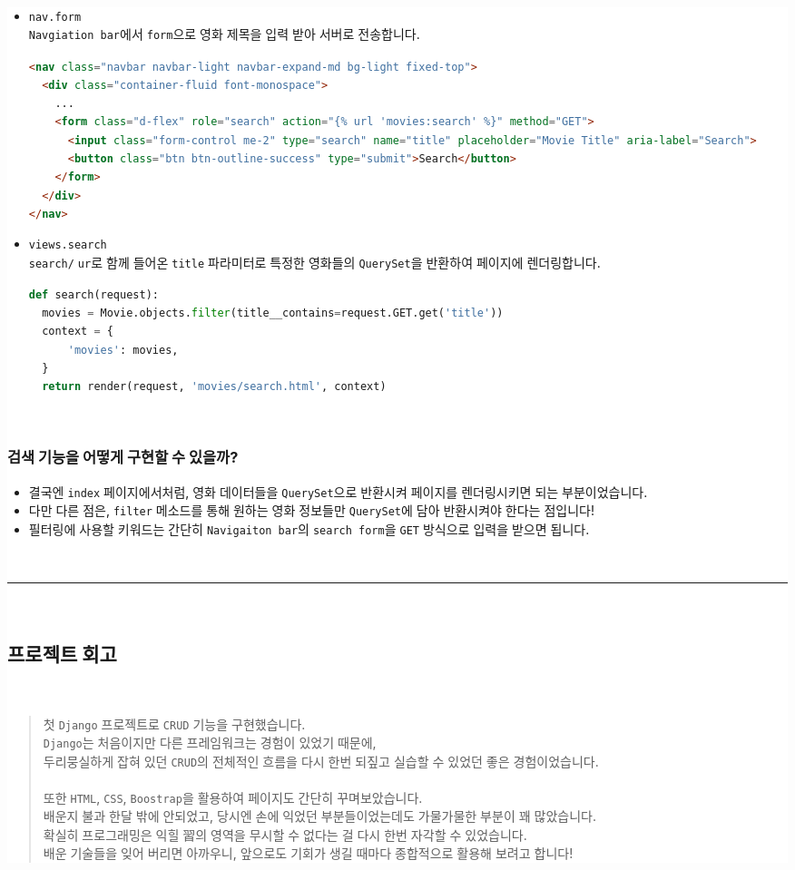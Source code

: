 * `nav.form`<br>
  `Navgiation bar`에서 `form`으로 영화 제목을 입력 받아 서버로 전송합니다.

  ```html
  <nav class="navbar navbar-light navbar-expand-md bg-light fixed-top">
    <div class="container-fluid font-monospace">
      ...
      <form class="d-flex" role="search" action="{% url 'movies:search' %}" method="GET">
        <input class="form-control me-2" type="search" name="title" placeholder="Movie Title" aria-label="Search">
        <button class="btn btn-outline-success" type="submit">Search</button>
      </form>
    </div>
  </nav>
  ```

* `views.search`<br>
  `search/` `ur`로 함께 들어온 `title` 파라미터로 특정한 영화들의 `QuerySet`을 반환하여 페이지에 렌더링합니다.

  ```python
  def search(request):
    movies = Movie.objects.filter(title__contains=request.GET.get('title'))
    context = {
        'movies': movies,
    }
    return render(request, 'movies/search.html', context)
  ```

<br>

### 검색 기능을 어떻게 구현할 수 있을까?
* 결국엔 `index` 페이지에서처럼, 영화 데이터들을 `QuerySet`으로 반환시켜 페이지를 렌더링시키면 되는 부분이었습니다.<br>
* 다만 다른 점은, `filter` 메소드를 통해 원하는 영화 정보들만 `QuerySet`에 담아 반환시켜야 한다는 점입니다!
* 필터링에 사용할 키워드는 간단히 `Navigaiton bar`의 `search form`을 `GET` 방식으로 입력을 받으면 됩니다.

<br>  

---

<br>

## 프로젝트 회고

<br>

> 첫 `Django` 프로젝트로 `CRUD` 기능을 구현했습니다.<br>
> `Django`는 처음이지만 다른 프레임워크는 경험이 있었기 때문에,<br>
> 두리뭉실하게 잡혀 있던 `CRUD`의 전체적인 흐름을 다시 한번 되짚고 실습할 수 있었던 좋은 경험이었습니다.<br><br>
> 또한 `HTML`, `CSS`, `Boostrap`을 활용하여 페이지도 간단히 꾸며보았습니다.<br>
> 배운지 불과 한달 밖에 안되었고, 당시엔 손에 익었던 부분들이었는데도 가물가물한 부분이 꽤 많았습니다.<br>
> 확실히 프로그래밍은 익힐 習의 영역을 무시할 수 없다는 걸 다시 한번 자각할 수 있었습니다.<br>
> 배운 기술들을 잊어 버리면 아까우니, 앞으로도 기회가 생길 때마다 종합적으로 활용해 보려고 합니다!<br>